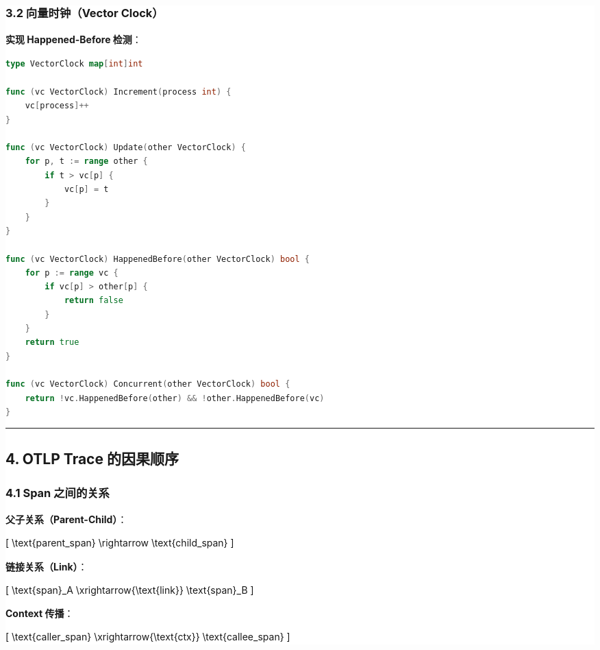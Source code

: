 ### 3.2 向量时钟（Vector Clock）

**实现 Happened-Before 检测**：

```go
type VectorClock map[int]int

func (vc VectorClock) Increment(process int) {
    vc[process]++
}

func (vc VectorClock) Update(other VectorClock) {
    for p, t := range other {
        if t > vc[p] {
            vc[p] = t
        }
    }
}

func (vc VectorClock) HappenedBefore(other VectorClock) bool {
    for p := range vc {
        if vc[p] > other[p] {
            return false
        }
    }
    return true
}

func (vc VectorClock) Concurrent(other VectorClock) bool {
    return !vc.HappenedBefore(other) && !other.HappenedBefore(vc)
}
```

---

## 4. OTLP Trace 的因果顺序

### 4.1 Span 之间的关系

**父子关系（Parent-Child）**：

\[
\text{parent\_span} \rightarrow \text{child\_span}
\]

**链接关系（Link）**：

\[
\text{span}_A \xrightarrow{\text{link}} \text{span}_B
\]

**Context 传播**：

\[
\text{caller\_span} \xrightarrow{\text{ctx}} \text{callee\_span}
\]
